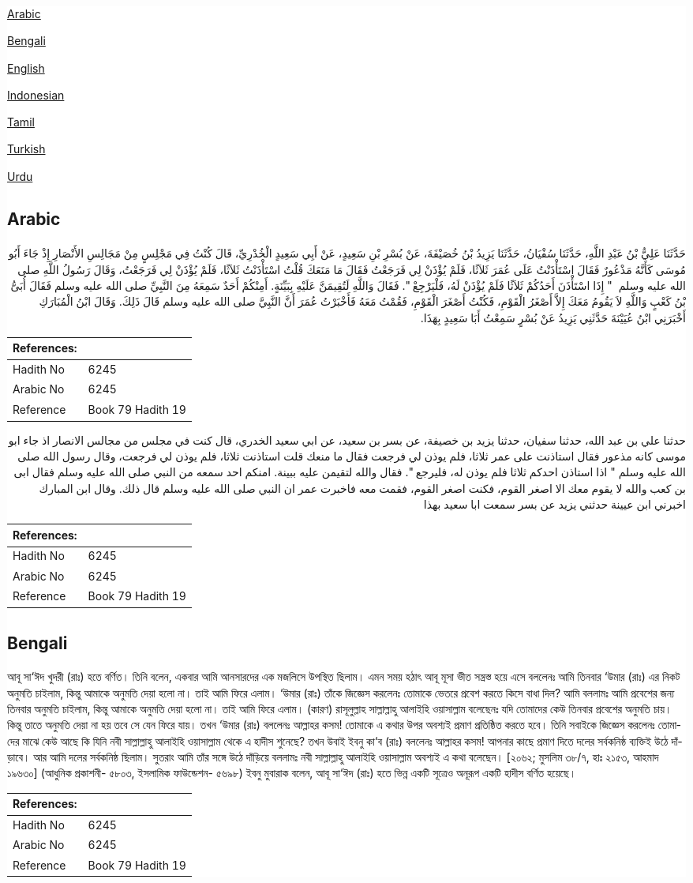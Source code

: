 [Arabic](#arabic)

[Bengali](#bengali)

[English](#english)

[Indonesian](#indonesian)

[Tamil](#tamil)

[Turkish](#turkish)

[Urdu](#urdu)

## Arabic


<div dir="rtl" lang="ar" style={{fontSize:'larger',backgroundColor:'#f8f9fa',padding:20}}>
حَدَّثَنَا عَلِيُّ بْنُ عَبْدِ اللَّهِ، حَدَّثَنَا سُفْيَانُ، حَدَّثَنَا يَزِيدُ بْنُ خُصَيْفَةَ، عَنْ بُسْرِ بْنِ سَعِيدٍ، عَنْ أَبِي سَعِيدٍ الْخُدْرِيِّ، قَالَ كُنْتُ فِي مَجْلِسٍ مِنْ مَجَالِسِ الأَنْصَارِ إِذْ جَاءَ أَبُو مُوسَى كَأَنَّهُ مَذْعُورٌ فَقَالَ اسْتَأْذَنْتُ عَلَى عُمَرَ ثَلاَثًا، فَلَمْ يُؤْذَنْ لِي فَرَجَعْتُ فَقَالَ مَا مَنَعَكَ قُلْتُ اسْتَأْذَنْتُ ثَلاَثًا، فَلَمْ يُؤْذَنْ لِي فَرَجَعْتُ، وَقَالَ رَسُولُ اللَّهِ صلى الله عليه وسلم ‏ "‏ إِذَا اسْتَأْذَنَ أَحَدُكُمْ ثَلاَثًا فَلَمْ يُؤْذَنْ لَهُ، فَلْيَرْجِعْ ‏"‏‏.‏ فَقَالَ وَاللَّهِ لَتُقِيمَنَّ عَلَيْهِ بِبَيِّنَةٍ‏.‏ أَمِنْكُمْ أَحَدٌ سَمِعَهُ مِنَ النَّبِيِّ صلى الله عليه وسلم فَقَالَ أُبَىُّ بْنُ كَعْبٍ وَاللَّهِ لاَ يَقُومُ مَعَكَ إِلاَّ أَصْغَرُ الْقَوْمِ، فَكُنْتُ أَصْغَرَ الْقَوْمِ، فَقُمْتُ مَعَهُ فَأَخْبَرْتُ عُمَرَ أَنَّ النَّبِيَّ صلى الله عليه وسلم قَالَ ذَلِكَ‏.‏ وَقَالَ ابْنُ الْمُبَارَكِ أَخْبَرَنِي ابْنُ عُيَيْنَةَ حَدَّثَنِي يَزِيدُ عَنْ بُسْرٍ سَمِعْتُ أَبَا سَعِيدٍ بِهَذَا‏.‏
</div>
<div style={{backgroundColor:'#f8f9fa',padding:20, marginBottom: 10}}><table> <thead> <tr> <th>References:</th> <th></th> </tr> </thead> <tbody><tr><td>Hadith No</td><td>6245</td></tr><tr><td>Arabic No</td><td>6245</td></tr><tr><td>Reference</td><td>Book 79 Hadith 19</td></tr></tbody></table></div>


<div dir="rtl" lang="ar" style={{fontSize:'larger',backgroundColor:'#f8f9fa',padding:20}}>
حدثنا علي بن عبد الله، حدثنا سفيان، حدثنا يزيد بن خصيفة، عن بسر بن سعيد، عن ابي سعيد الخدري، قال كنت في مجلس من مجالس الانصار اذ جاء ابو موسى كانه مذعور فقال استاذنت على عمر ثلاثا، فلم يوذن لي فرجعت فقال ما منعك قلت استاذنت ثلاثا، فلم يوذن لي فرجعت، وقال رسول الله صلى الله عليه وسلم " اذا استاذن احدكم ثلاثا فلم يوذن له، فليرجع ". فقال والله لتقيمن عليه ببينة. امنكم احد سمعه من النبي صلى الله عليه وسلم فقال ابى بن كعب والله لا يقوم معك الا اصغر القوم، فكنت اصغر القوم، فقمت معه فاخبرت عمر ان النبي صلى الله عليه وسلم قال ذلك. وقال ابن المبارك اخبرني ابن عيينة حدثني يزيد عن بسر سمعت ابا سعيد بهذا
</div>
<div style={{backgroundColor:'#f8f9fa',padding:20, marginBottom: 10}}><table> <thead> <tr> <th>References:</th> <th></th> </tr> </thead> <tbody><tr><td>Hadith No</td><td>6245</td></tr><tr><td>Arabic No</td><td>6245</td></tr><tr><td>Reference</td><td>Book 79 Hadith 19</td></tr></tbody></table></div>

## Bengali


<div dir="ltr" lang="bn" style={{fontSize:'larger',backgroundColor:'#f8f9fa',padding:20}}>
আবূ সা‘ঈদ খুদরী (রাঃ) হতে বর্ণিত। তিনি বলেন, একবার আমি আনসারদের এক মজলিসে উপস্থিত ছিলাম। এমন সময় হঠাৎ আবূ মূসা ভীত সন্ত্রস্ত হয়ে এসে বললেনঃ আমি তিনবার ‘উমার (রাঃ) এর নিকট অনুমতি চাইলাম, কিন্তু আমাকে অনুমতি দেয়া হলো না। তাই আমি ফিরে এলাম। ‘উমার (রাঃ) তাঁকে জিজ্ঞেস করলেনঃ তোমাকে ভেতরে প্রবেশ করতে কিসে বাধা দিল? আমি বললামঃ আমি প্রবেশের জন্য তিনবার অনুমতি চাইলাম, কিন্তু আমাকে অনুমতি দেয়া হলো না। তাই আমি ফিরে এলাম। (কারণ) রাসূলুল্লাহ সাল্লাল্লাহু আলাইহি ওয়াসাল্লাম বলেছেনঃ যদি তোমাদের কেউ তিনবার প্রবেশের অনুমতি চায়। কিন্তু তাতে অনুমতি দেয়া না হয় তবে সে যেন ফিরে যায়। তখন ‘উমার (রাঃ) বললেনঃ আল্লাহর কসম! তোমাকে এ কথার উপর অবশ্যই প্রমাণ প্রতিষ্ঠিত করতে হবে। তিনি সবাইকে জিজ্ঞেস করলেনঃ তোমাদের মাঝে কেউ আছে কি যিনি নবী সাল্লাল্লাহু আলাইহি ওয়াসাল্লাম থেকে এ হাদীস শুনেছে? তখন উবাই ইবনু কা‘ব (রাঃ) বললেনঃ আল্লাহর কসম! আপনার কাছে প্রমাণ দিতে দলের সর্বকনিষ্ঠ ব্যক্তিই উঠে দাঁড়াবে। আর আমি দলের সর্বকনিষ্ঠ ছিলাম। সুতরাং আমি তাঁর সঙ্গে উঠে দাঁড়িয়ে বললামঃ নবী সাল্লাল্লাহু আলাইহি ওয়াসাল্লাম অবশ্যই এ কথা বলেছেন। [২০৬২; মুসলিম ৩৮/৭, হাঃ ২১৫৩, আহমাদ ১৯৬৩০] (আধুনিক প্রকাশনী- ৫৮০৩, ইসলামিক ফাউন্ডেশন- ৫৬৯৮) ইবনু মুবারাক বলেন, আবূ সা‘ঈদ (রাঃ) হতে ভিন্ন একটি সূত্রেও অনূরূপ একটি হাদীস বর্ণিত হয়েছে।
</div>
<div style={{backgroundColor:'#f8f9fa',padding:20, marginBottom: 10}}><table> <thead> <tr> <th>References:</th> <th></th> </tr> </thead> <tbody><tr><td>Hadith No</td><td>6245</td></tr><tr><td>Arabic No</td><td>6245</td></tr><tr><td>Reference</td><td>Book 79 Hadith 19</td></tr></tbody></table></div>
